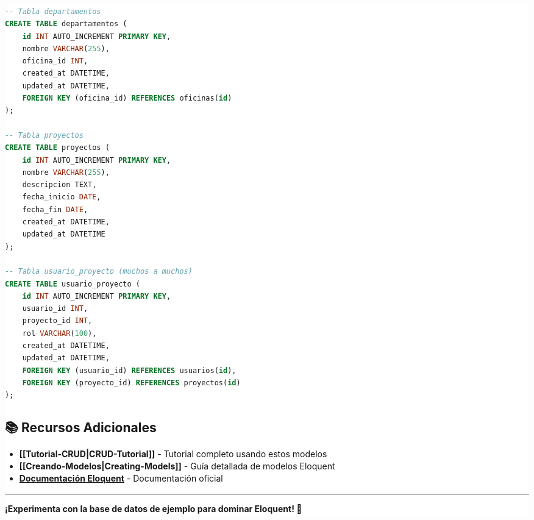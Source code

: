 ```sql
-- Tabla departamentos
CREATE TABLE departamentos (
    id INT AUTO_INCREMENT PRIMARY KEY,
    nombre VARCHAR(255),
    oficina_id INT,
    created_at DATETIME,
    updated_at DATETIME,
    FOREIGN KEY (oficina_id) REFERENCES oficinas(id)
);

-- Tabla proyectos
CREATE TABLE proyectos (
    id INT AUTO_INCREMENT PRIMARY KEY,
    nombre VARCHAR(255),
    descripcion TEXT,
    fecha_inicio DATE,
    fecha_fin DATE,
    created_at DATETIME,
    updated_at DATETIME
);

-- Tabla usuario_proyecto (muchos a muchos)
CREATE TABLE usuario_proyecto (
    id INT AUTO_INCREMENT PRIMARY KEY,
    usuario_id INT,
    proyecto_id INT,
    rol VARCHAR(100),
    created_at DATETIME,
    updated_at DATETIME,
    FOREIGN KEY (usuario_id) REFERENCES usuarios(id),
    FOREIGN KEY (proyecto_id) REFERENCES proyectos(id)
);
```

## 📚 Recursos Adicionales

- **[[Tutorial-CRUD|CRUD-Tutorial]]** - Tutorial completo usando estos modelos
- **[[Creando-Modelos|Creating-Models]]** - Guía detallada de modelos Eloquent
- **[Documentación Eloquent](https://laravel.com/docs/eloquent)** - Documentación oficial

---

**¡Experimenta con la base de datos de ejemplo para dominar Eloquent! 🚀**
